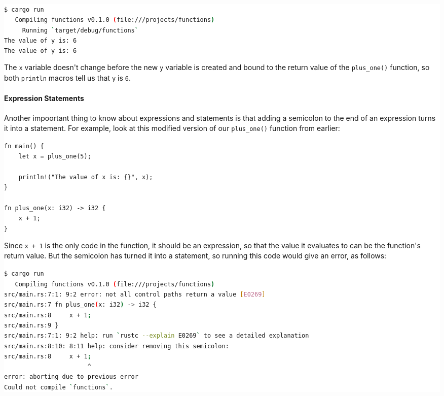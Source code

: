  



```bash
$ cargo run
   Compiling functions v0.1.0 (file:///projects/functions)
     Running `target/debug/functions`
The value of y is: 6
The value of y is: 6
```

The `x` variable doesn't change before the new `y` variable is created and bound to the return value of the `plus_one()` function, so both `println` macros tell us that `y` is `6`.










#### Expression Statements

Another impoortant thing to know about expressions and statements is that adding a semicolon to the end of an expression turns it into a statement. For example, look at this modified version of our `plus_one()` function from earlier:

```rust,ignore
fn main() {
    let x = plus_one(5);

    println!("The value of x is: {}", x);
}

fn plus_one(x: i32) -> i32 {
    x + 1;
}

```

 


Since `x + 1` is the only code in the function, it should be an expression, so that the value it evaluates to can be the function's return value. But the semicolon has turned it into a statement, so running this code would give an error, as follows:

```bash
$ cargo run
   Compiling functions v0.1.0 (file:///projects/functions)
src/main.rs:7:1: 9:2 error: not all control paths return a value [E0269]
src/main.rs:7 fn plus_one(x: i32) -> i32 {
src/main.rs:8     x + 1;
src/main.rs:9 }
src/main.rs:7:1: 9:2 help: run `rustc --explain E0269` to see a detailed explanation
src/main.rs:8:10: 8:11 help: consider removing this semicolon:
src/main.rs:8     x + 1;
                       ^
error: aborting due to previous error
Could not compile `functions`.
```
